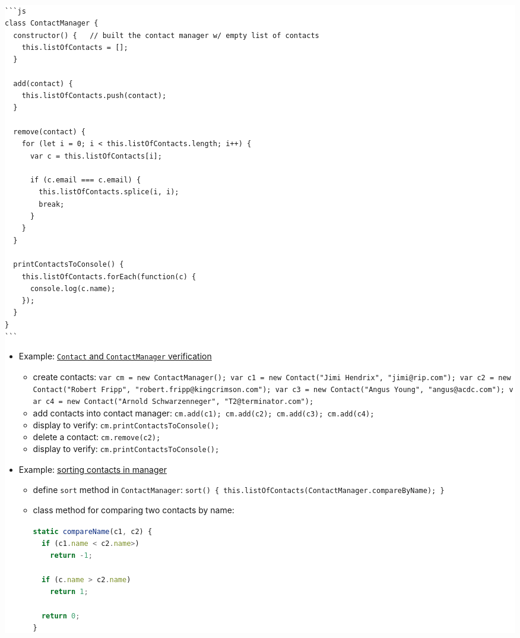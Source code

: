     ```js
    class ContactManager {
      constructor() {   // built the contact manager w/ empty list of contacts
        this.listOfContacts = [];
      }

      add(contact) {
        this.listOfContacts.push(contact);
      }

      remove(contact) {
        for (let i = 0; i < this.listOfContacts.length; i++) {
          var c = this.listOfContacts[i];

          if (c.email === c.email) {
            this.listOfContacts.splice(i, i);
            break;
          }
        }
      }

      printContactsToConsole() {
        this.listOfContacts.forEach(function(c) {
          console.log(c.name);
        });
      }
    }
    ```

+ Example: [`Contact` and `ContactManager` verification](/src/js/05e-example01.js)
  + create contacts: `var cm = new ContactManager(); var c1 = new Contact("Jimi Hendrix", "jimi@rip.com"); var c2 = new Contact("Robert Fripp", "robert.fripp@kingcrimson.com"); var c3 = new Contact("Angus Young", "angus@acdc.com"); var c4 = new Contact("Arnold Schwarzenneger", "T2@terminator.com");`
  + add contacts into contact manager: `cm.add(c1); cm.add(c2); cm.add(c3); cm.add(c4);`
  + display to verify: `cm.printContactsToConsole();`
  + delete a contact: `cm.remove(c2);`
  + display to verify: `cm.printContactsToConsole();`

+ Example: [sorting contacts in manager](src/js/05e-example02.js)
  + define `sort` method in `ContactManager`: `sort() { this.listOfContacts(ContactManager.compareByName); }`
  + class method for comparing two contacts by name: 
  
    ```js
    static compareName(c1, c2) {
      if (c1.name < c2.name>)
        return -1;
      
      if (c.name > c2.name)
        return 1;
      
      return 0;
    }
    ```

